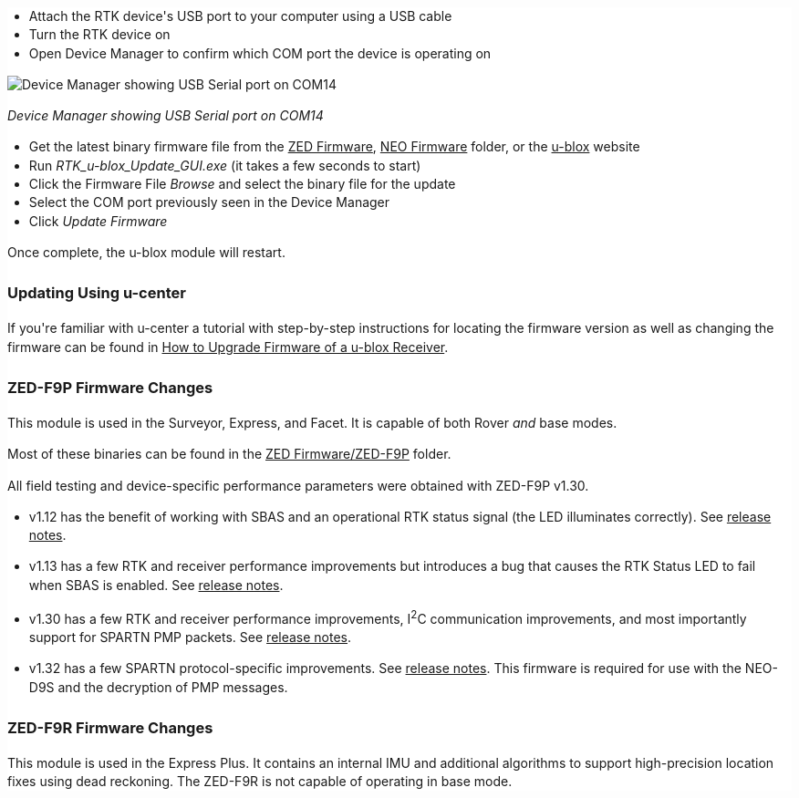 * Attach the RTK device's USB port to your computer using a USB cable
* Turn the RTK device on
* Open Device Manager to confirm which COM port the device is operating on

![Device Manager showing USB Serial port on COM14](https://github.com/sparkfun/SparkFun_RTK_Firmware_Binaries/raw/main/u-blox_Update_GUI/SparkFun_RTK_u-blox_Updater_COM_Port.jpg)

*Device Manager showing USB Serial port on COM14*

* Get the latest binary firmware file from the [ZED Firmware](https://github.com/sparkfun/SparkFun_RTK_Firmware_Binaries/tree/main/ZED%20Firmware), [NEO Firmware](https://github.com/sparkfun/SparkFun_RTK_Firmware_Binaries/tree/main/NEO%20Firmware) folder, or the [u-blox](https://www.u-blox.com/) website
* Run *RTK_u-blox_Update_GUI.exe* (it takes a few seconds to start)
* Click the Firmware File *Browse* and select the binary file for the update
* Select the COM port previously seen in the Device Manager
* Click *Update Firmware*

Once complete, the u-blox module will restart.

### Updating Using u-center

If you're familiar with u-center a tutorial with step-by-step instructions for locating the firmware version as well as changing the firmware can be found in [How to Upgrade Firmware of a u-blox Receiver](https://learn.sparkfun.com/tutorials/how-to-upgrade-firmware-of-a-u-blox-gnss-receiver/all).

### ZED-F9P Firmware Changes

This module is used in the Surveyor, Express, and Facet. It is capable of both Rover *and* base modes.

Most of these binaries can be found in the [ZED Firmware/ZED-F9P](https://github.com/sparkfun/SparkFun_RTK_Firmware_Binaries/tree/main/ZED%20Firmware/ZED-F9P) folder.

All field testing and device-specific performance parameters were obtained with ZED-F9P v1.30.

* v1.12 has the benefit of working with SBAS and an operational RTK status signal (the LED illuminates correctly). See [release notes](https://content.u-blox.com/sites/default/files/ZED-F9P-FW100-HPG112_RN_%28UBX-19026698%29.pdf).

* v1.13 has a few RTK and receiver performance improvements but introduces a bug that causes the RTK Status LED to fail when SBAS is enabled. See [release notes](https://content.u-blox.com/sites/default/files/ZED-F9P-FW100-HPG113_RN_%28UBX-20019211%29.pdf).

* v1.30 has a few RTK and receiver performance improvements, I<sup>2</sup>C communication improvements, and most importantly support for SPARTN PMP packets. See [release notes](https://www.u-blox.com/sites/default/files/ZED-F9P-FW100-HPG130_RN_UBX-21047459.pdf).

* v1.32 has a few SPARTN protocol-specific improvements. See [release notes](https://www.u-blox.com/sites/default/files/documents/ZED-F9P-FW100-HPG132_RN_UBX-22004887.pdf). This firmware is required for use with the NEO-D9S and the decryption of PMP messages.

### ZED-F9R Firmware Changes

This module is used in the Express Plus. It contains an internal IMU and additional algorithms to support high-precision location fixes using dead reckoning. The ZED-F9R is not capable of operating in base mode.
